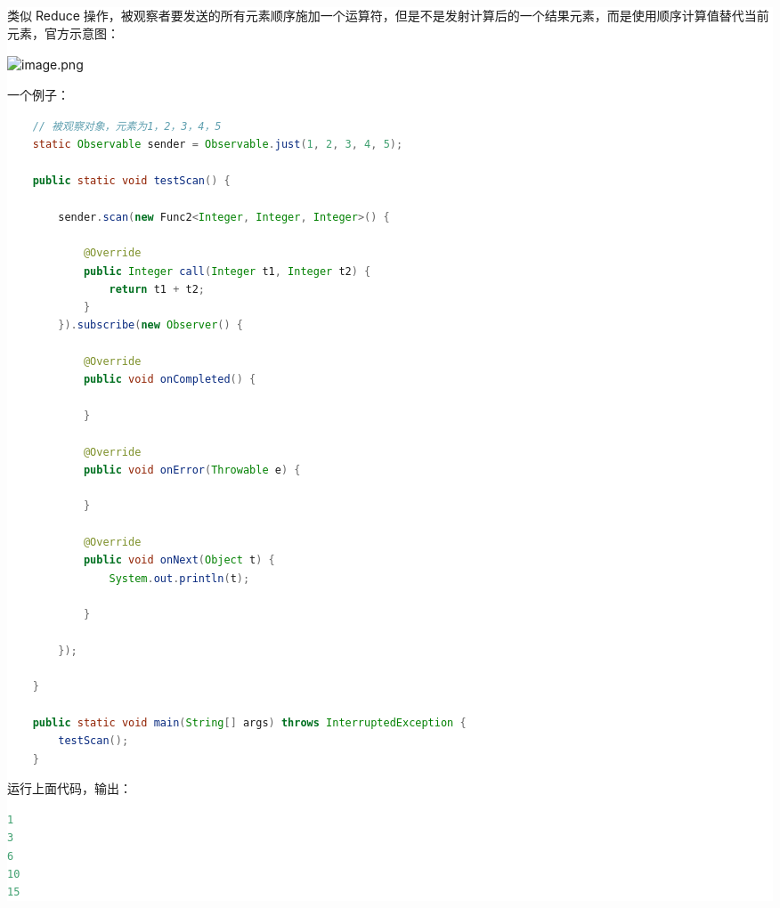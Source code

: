 类似 Reduce 操作，被观察者要发送的所有元素顺序施加一个运算符，但是不是发射计算后的一个结果元素，而是使用顺序计算值替代当前元素，官方示意图：

![image.png](http://ata2-img.cn-hangzhou.img-pub.aliyun-inc.com/3bf4ae9956819f6f5d3af89d6aed2a55.png)

一个例子：

```java
    // 被观察对象，元素为1，2，3，4，5
    static Observable sender = Observable.just(1, 2, 3, 4, 5);

    public static void testScan() {

        sender.scan(new Func2<Integer, Integer, Integer>() {

            @Override
            public Integer call(Integer t1, Integer t2) {
                return t1 + t2;
            }
        }).subscribe(new Observer() {

            @Override
            public void onCompleted() {

            }

            @Override
            public void onError(Throwable e) {

            }

            @Override
            public void onNext(Object t) {
                System.out.println(t);

            }

        });

    }

    public static void main(String[] args) throws InterruptedException {
        testScan();
    }
```

运行上面代码，输出：

```Java
1
3
6
10
15
```
